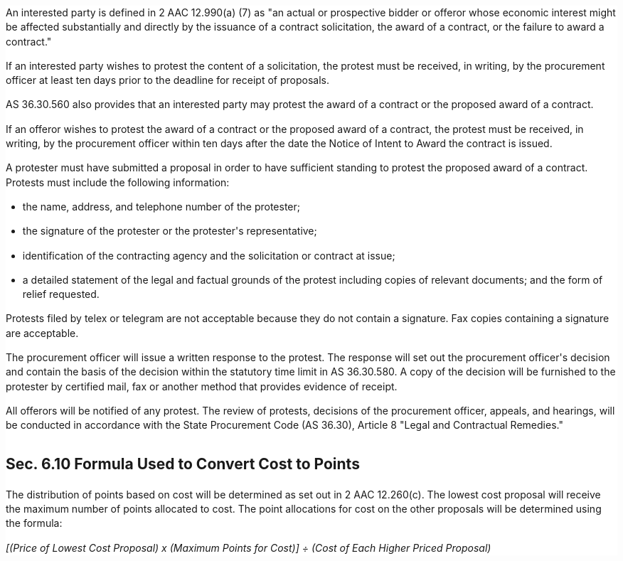 An interested party is defined in 2 AAC 12.990(a) (7) as "an actual or
prospective bidder or offeror whose economic interest might be affected
substantially and directly by the issuance of a contract solicitation,
the award of a contract, or the failure to award a contract."

If an interested party wishes to protest the content of a solicitation,
the protest must be received, in writing, by the procurement officer at
least ten days prior to the deadline for receipt of proposals.

AS 36.30.560 also provides that an interested party may protest the
award of a contract or the proposed award of a contract.

If an offeror wishes to protest the award of a contract or the proposed
award of a contract, the protest must be received, in writing, by the
procurement officer within ten days after the date the Notice of Intent
to Award the contract is issued.

A protester must have submitted a proposal in order to have sufficient
standing to protest the proposed award of a contract. Protests must
include the following information:

-   the name, address, and telephone number of the protester;

-   the signature of the protester or the protester's representative;

-   identification of the contracting agency and the solicitation or
    contract at issue;

-   a detailed statement of the legal and factual grounds of the protest
    including copies of relevant documents; and the form of relief
    requested.

Protests filed by telex or telegram are not acceptable because they do
not contain a signature. Fax copies containing a signature are
acceptable.

The procurement officer will issue a written response to the protest.
The response will set out the procurement officer's decision and
contain the basis of the decision within the statutory time limit in AS
36.30.580. A copy of the decision will be furnished to the protester by
certified mail, fax or another method that provides evidence of receipt.

All offerors will be notified of any protest. The review of protests,
decisions of the procurement officer, appeals, and hearings, will be
conducted in accordance with the State Procurement Code (AS 36.30),
Article 8 "Legal and Contractual Remedies."

## Sec. 6.10 Formula Used to Convert Cost to Points 

The distribution of points based on cost will be determined as set out
in 2 AAC 12.260(c). The lowest cost proposal will receive the maximum
number of points allocated to cost. The point allocations for cost on
the other proposals will be determined using the formula:

*\[(Price of Lowest Cost Proposal) x (Maximum Points for Cost)\] ÷ (Cost
of Each Higher Priced Proposal)*
